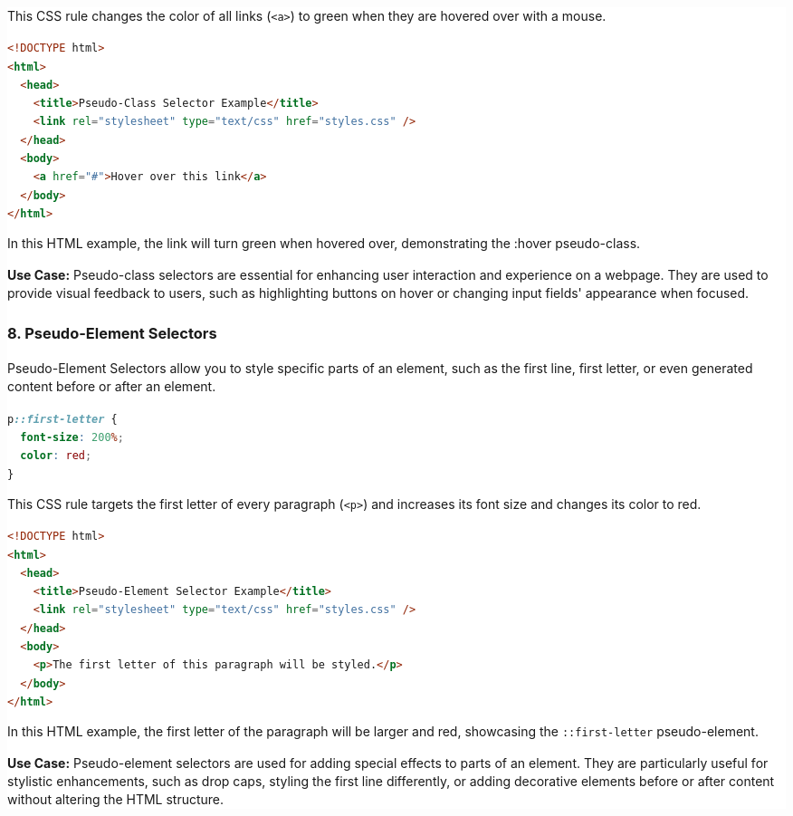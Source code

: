 This CSS rule changes the color of all links (`<a>`) to green when they are hovered over with a mouse.

```html
<!DOCTYPE html>
<html>
  <head>
    <title>Pseudo-Class Selector Example</title>
    <link rel="stylesheet" type="text/css" href="styles.css" />
  </head>
  <body>
    <a href="#">Hover over this link</a>
  </body>
</html>
```

In this HTML example, the link will turn green when hovered over, demonstrating the :hover pseudo-class.

**Use Case:** Pseudo-class selectors are essential for enhancing user interaction and experience on a webpage. They are used to provide visual feedback to users, such as highlighting buttons on hover or changing input fields' appearance when focused.

### 8. Pseudo-Element Selectors

Pseudo-Element Selectors allow you to style specific parts of an element, such as the first line, first letter, or even generated content before or after an element.

```css
p::first-letter {
  font-size: 200%;
  color: red;
}
```

This CSS rule targets the first letter of every paragraph (`<p>`) and increases its font size and changes its color to red.

```html
<!DOCTYPE html>
<html>
  <head>
    <title>Pseudo-Element Selector Example</title>
    <link rel="stylesheet" type="text/css" href="styles.css" />
  </head>
  <body>
    <p>The first letter of this paragraph will be styled.</p>
  </body>
</html>
```

In this HTML example, the first letter of the paragraph will be larger and red, showcasing the `::first-letter` pseudo-element.

**Use Case:** Pseudo-element selectors are used for adding special effects to parts of an element. They are particularly useful for stylistic enhancements, such as drop caps, styling the first line differently, or adding decorative elements before or after content without altering the HTML structure.
